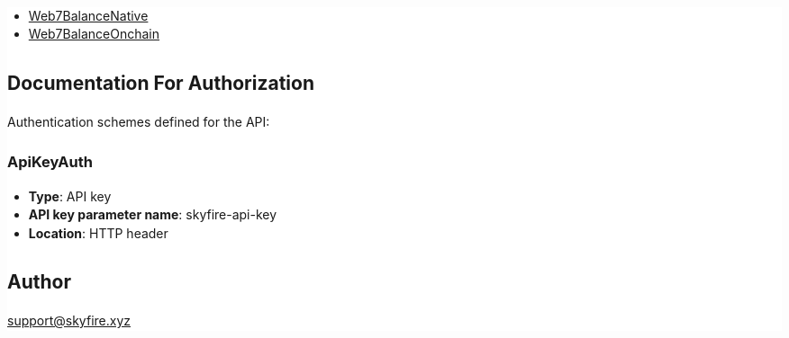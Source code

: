  - [Web7BalanceNative](docs/Web7BalanceNative.md)
 - [Web7BalanceOnchain](docs/Web7BalanceOnchain.md)


<a id="documentation-for-authorization"></a>
## Documentation For Authorization


Authentication schemes defined for the API:
<a id="ApiKeyAuth"></a>
### ApiKeyAuth

- **Type**: API key
- **API key parameter name**: skyfire-api-key
- **Location**: HTTP header


## Author

support@skyfire.xyz


